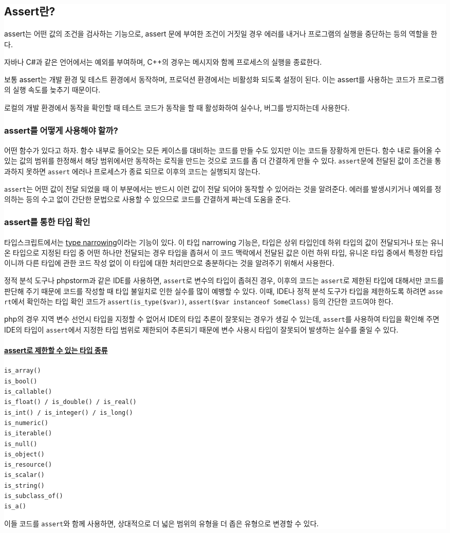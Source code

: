 ## Assert란?

assert는 어떤 값의 조건을 검사하는 기능으로, assert 문에 부여한 조건이 거짓일 경우 에러를 내거나 프로그램의 실행을 중단하는 등의 역할을 한다.

자바나 C#과 같은 언어에서는 예외를 부여하며, C++의 경우는 메시지와 함께 프로세스의 실행을 종료한다.

보통 assert는 개발 환경 및 테스트 환경에서 동작하며, 프로덕션 환경에서는 비활성화 되도록 설정이 된다. 이는 assert를 사용하는 코드가 프로그램의 실행 속도를 늦추기 때문이다.

로컬의 개발 환경에서 동작을 확인할 때 테스트 코드가 동작을 할 때 활성화하여 실수나, 버그를 방지하는데 사용한다.

### assert를 어떻게 사용해야 할까?

어떤 함수가 있다고 하자. 함수 내부로 들어오는 모든 케이스를 대비하는 코드를 만들 수도 있지만 이는 코드들 장황하게 만든다. 함수 내로 들어올 수 있는 값의 범위를 한정해서 해당 범위에서만 동작하는 로직을 만드는 것으로 코드를 좀 더 간결하게 만들 수 있다. `assert`문에 전달된 값이 조건을 통과하지 못하면 `assert` 에러나 프로세스가 종료 되므로 이후의 코드는 실행되지 않는다.

`assert`는 어떤 값이 전달 되었을 때 이 부분에서는 반드시 이런 값이 전달 되어야 동작할 수 있어라는 것을 알려준다. 에러를 발생시키거나 예외를 정의하는 등의 수고 없이 간단한 문법으로 사용할 수 있으므로 코드를 간결하게 짜는데 도움을 준다.

### assert를 통한 타입 확인

타입스크립트에서는 [type narrowing](https://www.typescriptlang.org/docs/handbook/2/narrowing.html)이라는 기능이 있다. 이 타입 narrowing 기능은, 타입은 상위 타입인데 하위 타입의 값이 전달되거나 또는 유니온 타입으로 지정된 타입 중 어떤 하나만 전달되는 경우 타입을 좁혀서 이 코드 맥락에서 전달된 값은 이런 하위 타입, 유니온 타입 중에서 특정한 타입이니까 다른 타입에 관한 코드 작성 없이 이 타입에 대한 처리만으로 충분하다는 것을 알려주기 위해서 사용한다.

정적 분석 도구나 phpstorm과 같은 IDE를 사용하면, `assert`로 변수의 타입이 좁혀진 경우, 이후의 코드는 `assert`로 제한된 타입에 대해서만 코드를 판단해 주기 때문에 코드를 작성할 때 타입 불일치로 인한 실수를 많이 예뱅할 수 있다. 이때, IDE나 정적 분석 도구가 타입을 제한하도록 하려면 `assert`에서 확인하는 타입 확인 코드가 `assert(is_type($var))`, `assert($var instanceof SomeClass)` 등의 간단한 코드여야 한다. 

php의 경우 지역 변수 선언시 타입을 지정할 수 없어서 IDE의 타입 추론이 잘못되는 경우가 생길 수 있는데, `assert`를 사용하여 타입을 확인해 주면 IDE의 타입이 `assert`에서 지정한 타입 범위로 제한되어 추론되기 때문에 변수 사용시 타입이 잘못되어 발생하는 실수를 줄일 수 있다.

#### [assert로 제한할 수 있는 타입 종류](https://phpstan.org/writing-php-code/narrowing-types#type-checking-functions)

```
is_array()
is_bool()
is_callable()
is_float() / is_double() / is_real()
is_int() / is_integer() / is_long()
is_numeric()
is_iterable()
is_null()
is_object()
is_resource()
is_scalar()
is_string()
is_subclass_of()
is_a()
```

이들 코드를 `assert`와 함께 사용하면, 상대적으로 더 넓은 범위의 유형을 더 좁은 유형으로 변경할 수 있다.
